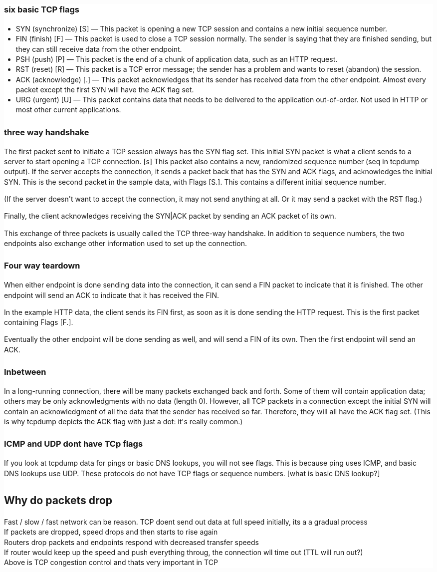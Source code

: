 ### six basic TCP flags
- SYN (synchronize) [S] — This packet is opening a new TCP session and contains a new initial sequence number.
- FIN (finish) [F] — This packet is used to close a TCP session normally. The sender is saying that they are finished sending, but they can still receive data from the other endpoint.
- PSH (push) [P] — This packet is the end of a chunk of application data, such as an HTTP request.
- RST (reset) [R] — This packet is a TCP error message; the sender has a problem and wants to reset (abandon) the session.
- ACK (acknowledge) [.] — This packet acknowledges that its sender has received data from the other endpoint. Almost every packet except the first SYN will have the ACK flag set.
- URG (urgent) [U] — This packet contains data that needs to be delivered to the application out-of-order. Not used in HTTP or most other current applications.

### three way handshake
The first packet sent to initiate a TCP session always has the SYN flag set. This initial SYN packet is what a client sends to a server to start opening a TCP connection. 
 [s]  This packet also contains a new, randomized sequence number (seq in tcpdump output).
 If the server accepts the connection, it sends a packet back that has the SYN and ACK flags, and acknowledges the initial SYN. This is the second packet in the sample data, with Flags [S.]. This contains a different initial sequence number.

(If the server doesn't want to accept the connection, it may not send anything at all. Or it may send a packet with the RST flag.)

Finally, the client acknowledges receiving the SYN|ACK packet by sending an ACK packet of its own.

This exchange of three packets is usually called the TCP three-way handshake. In addition to sequence numbers, the two endpoints also exchange other information used to set up the connection.

### Four way teardown
When either endpoint is done sending data into the connection, it can send a FIN packet to indicate that it is finished. The other endpoint will send an ACK to indicate that it has received the FIN.

In the example HTTP data, the client sends its FIN first, as soon as it is done sending the HTTP request. This is the first packet containing Flags [F.].

Eventually the other endpoint will be done sending as well, and will send a FIN of its own. Then the first endpoint will send an ACK.

 ### Inbetween
 In a long-running connection, there will be many packets exchanged back and forth. Some of them will contain application data; others may be only acknowledgments with no data (length 0). However, all TCP packets in a connection except the initial SYN will contain an acknowledgment of all the data that the sender has received so far. Therefore, they will all have the ACK flag set. (This is why tcpdump depicts the ACK flag with just a dot: it's really common.)
 
 ### ICMP and UDP dont have TCp flags
 If you look at tcpdump data for pings or basic DNS lookups, you will not see flags. This is because ping uses ICMP, and basic DNS lookups use UDP. These protocols do not have TCP flags or sequence numbers. [what is basic DNS lookup?]


## Why do packets drop
Fast / slow / fast network can be reason. 
TCP doent send out data at full speed initially, its a a gradual process\
If packets are dropped, speed drops and then starts to rise again\
Routers drop packets and endpoints respond with decreased transfer speeds\
If router would keep up the speed and push everything throug, the connection wll time out (TTL will run out?)\
Above is TCP congestion control and thats very important in TCP
